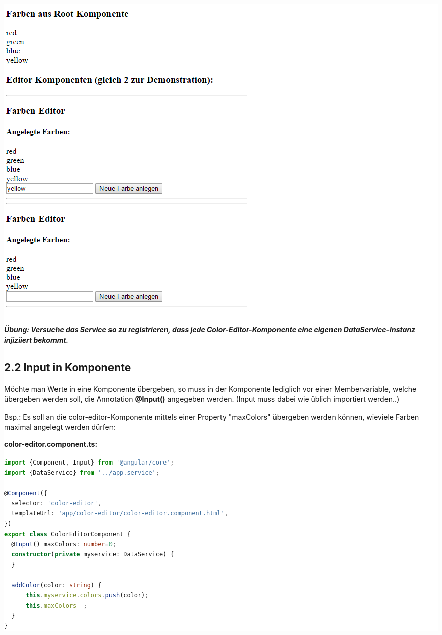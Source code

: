![01 Komponent Demo](images/02Angular/01_komponentDemo.png)

***Übung: Versuche das Service so zu registrieren, dass jede Color-Editor-Komponente eine eigenen DataService-Instanz injiziiert bekommt.***

## 2.2 Input in Komponente

Möchte man Werte in eine Komponente übergeben, so muss in der Komponente lediglich vor einer Membervariable, welche übergeben werden soll, die 
Annotation **@Input()** angegeben werden. (Input muss dabei wie üblich importiert werden..)

Bsp.: Es soll an die color-editor-Komponente mittels einer Property "maxColors" übergeben werden können, wieviele Farben maximal angelegt werden dürfen:

**color-editor.component.ts:**
```typescript
import {Component, Input} from '@angular/core';
import {DataService} from '../app.service';

@Component({
  selector: 'color-editor',
  templateUrl: 'app/color-editor/color-editor.component.html',
})
export class ColorEditorComponent {
  @Input() maxColors: number=0;
  constructor(private myservice: DataService) {
  }

  addColor(color: string) {
      this.myservice.colors.push(color);
      this.maxColors--;
  }
}
```